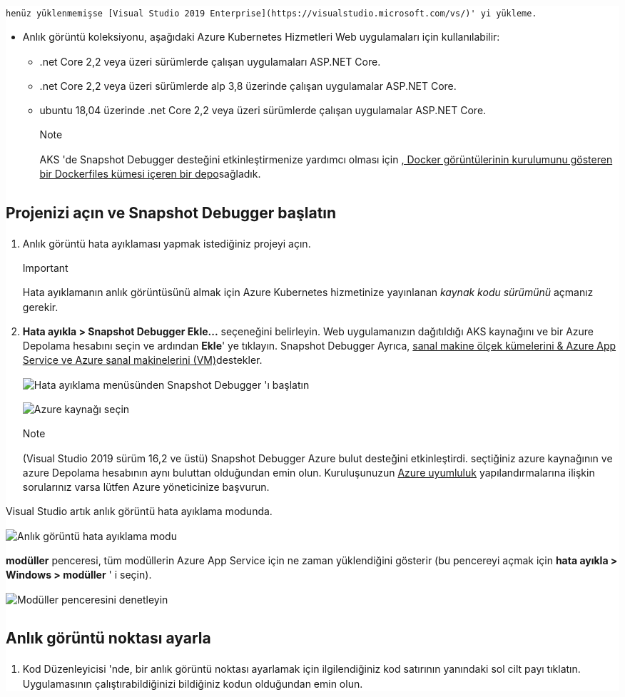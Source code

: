     henüz yüklenmemişse [Visual Studio 2019 Enterprise](https://visualstudio.microsoft.com/vs/)' yi yükleme.

* Anlık görüntü koleksiyonu, aşağıdaki Azure Kubernetes Hizmetleri Web uygulamaları için kullanılabilir:
  * .net Core 2,2 veya üzeri sürümlerde çalışan uygulamaları ASP.NET Core.
  * .net Core 2,2 veya üzeri sürümlerde alp 3,8 üzerinde çalışan uygulamalar ASP.NET Core.
  * ubuntu 18,04 üzerinde .net Core 2,2 veya üzeri sürümlerde çalışan uygulamalar ASP.NET Core.

    > [!NOTE]
    > AKS 'de Snapshot Debugger desteğini etkinleştirmenize yardımcı olması için [, Docker görüntülerinin kurulumunu gösteren bir Dockerfiles kümesi içeren bir depo](https://github.com/Microsoft/vssnapshotdebugger-docker)sağladık.

## <a name="open-your-project-and-start-the-snapshot-debugger"></a>Projenizi açın ve Snapshot Debugger başlatın

1. Anlık görüntü hata ayıklaması yapmak istediğiniz projeyi açın.

    > [!IMPORTANT]
    > Hata ayıklamanın anlık görüntüsünü almak için Azure Kubernetes hizmetinize yayınlanan *kaynak kodu sürümünü* açmanız gerekir.

1. **Hata ayıkla > Snapshot Debugger Ekle...** seçeneğini belirleyin. Web uygulamanızın dağıtıldığı AKS kaynağını ve bir Azure Depolama hesabını seçin ve ardından **Ekle**' ye tıklayın. Snapshot Debugger Ayrıca, [](debug-live-azure-applications.md) [sanal makine ölçek kümelerini & Azure App Service ve Azure sanal makinelerini (VM)](debug-live-azure-virtual-machines.md)destekler.

    ![Hata ayıklama menüsünden Snapshot Debugger 'ı başlatın](../debugger/media/snapshot-debug-menu-attach.png)

    ![Azure kaynağı seçin](../debugger/media/snapshot-select-azure-resource-aks.png)

    > [!NOTE]
    > (Visual Studio 2019 sürüm 16,2 ve üstü) Snapshot Debugger Azure bulut desteğini etkinleştirdi. seçtiğiniz azure kaynağının ve azure Depolama hesabının aynı buluttan olduğundan emin olun. Kuruluşunuzun [Azure uyumluluk](https://azure.microsoft.com/overview/trusted-cloud/) yapılandırmalarına ilişkin sorularınız varsa lütfen Azure yöneticinize başvurun.

Visual Studio artık anlık görüntü hata ayıklama modunda.

   ![Anlık görüntü hata ayıklama modu](../debugger/media/snapshot-message.png)

   **modüller** penceresi, tüm modüllerin Azure App Service için ne zaman yüklendiğini gösterir (bu pencereyi açmak için **hata ayıkla > Windows > modüller** ' i seçin).

   ![Modüller penceresini denetleyin](../debugger/media/snapshot-modules.png)

## <a name="set-a-snappoint"></a>Anlık görüntü noktası ayarla

1. Kod Düzenleyicisi 'nde, bir anlık görüntü noktası ayarlamak için ilgilendiğiniz kod satırının yanındaki sol cilt payı tıklatın. Uygulamasının çalıştırabildiğinizi bildiğiniz kodun olduğundan emin olun.
